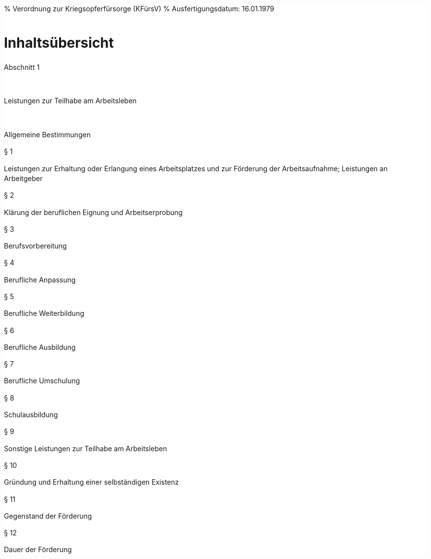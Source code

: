 % Verordnung zur Kriegsopferfürsorge  (KFürsV)
% Ausfertigungsdatum: 16.01.1979
 
# Inhaltsübersicht

Abschnitt 1

 

Leistungen zur Teilhabe am Arbeitsleben

 

Allgemeine Bestimmungen

§ 1

Leistungen zur Erhaltung oder Erlangung eines Arbeitsplatzes und zur Förderung der Arbeitsaufnahme; Leistungen an Arbeitgeber

§ 2

Klärung der beruflichen Eignung und Arbeitserprobung

§ 3

Berufsvorbereitung

§ 4

Berufliche Anpassung

§ 5

Berufliche Weiterbildung

§ 6

Berufliche Ausbildung

§ 7

Berufliche Umschulung

§ 8

Schulausbildung

§ 9

Sonstige Leistungen zur Teilhabe am Arbeitsleben

§ 10

Gründung und Erhaltung einer selbständigen Existenz

§ 11

Gegenstand der Förderung

§ 12

Dauer der Förderung
